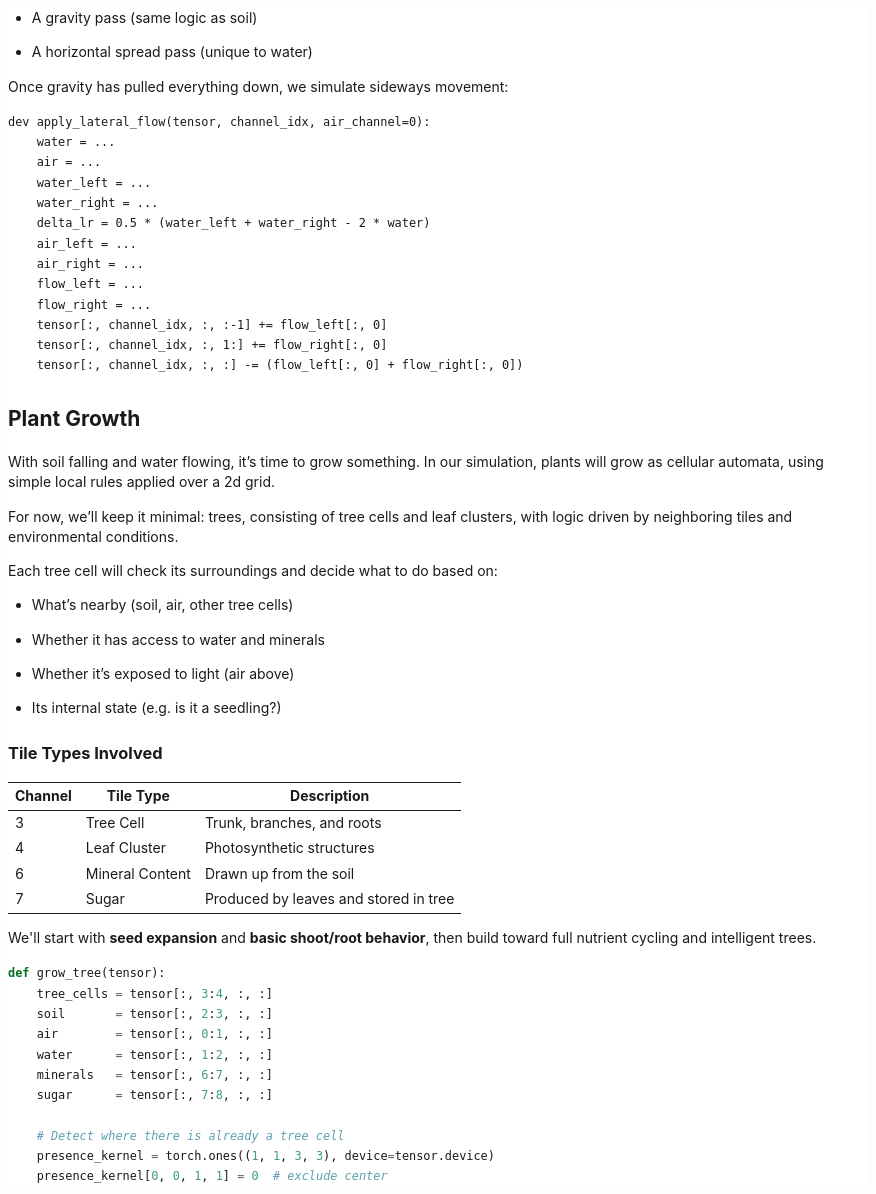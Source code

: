 * A gravity pass (same logic as soil)
    
* A horizontal spread pass (unique to water)
    

Once gravity has pulled everything down, we simulate sideways movement:

```plaintext
dev apply_lateral_flow(tensor, channel_idx, air_channel=0):
    water = ...
    air = ...
    water_left = ...
    water_right = ...
    delta_lr = 0.5 * (water_left + water_right - 2 * water)
    air_left = ...
    air_right = ...
    flow_left = ...
    flow_right = ...
    tensor[:, channel_idx, :, :-1] += flow_left[:, 0]
    tensor[:, channel_idx, :, 1:] += flow_right[:, 0]
    tensor[:, channel_idx, :, :] -= (flow_left[:, 0] + flow_right[:, 0])
```

## Plant Growth

With soil falling and water flowing, it’s time to grow something. In our simulation, plants will grow as cellular automata, using simple local rules applied over a 2d grid.

For now, we’ll keep it minimal: trees, consisting of tree cells and leaf clusters, with logic driven by neighboring tiles and environmental conditions.

Each tree cell will check its surroundings and decide what to do based on:

* What’s nearby (soil, air, other tree cells)
    
* Whether it has access to water and minerals
    
* Whether it’s exposed to light (air above)
    
* Its internal state (e.g. is it a seedling?)
    

### Tile Types Involved

| Channel | Tile Type | Description |
| --- | --- | --- |
| 3 | Tree Cell | Trunk, branches, and roots |
| 4 | Leaf Cluster | Photosynthetic structures |
| 6 | Mineral Content | Drawn up from the soil |
| 7 | Sugar | Produced by leaves and stored in tree |

We'll start with **seed expansion** and **basic shoot/root behavior**, then build toward full nutrient cycling and intelligent trees.

```python
def grow_tree(tensor):
    tree_cells = tensor[:, 3:4, :, :]
    soil       = tensor[:, 2:3, :, :]
    air        = tensor[:, 0:1, :, :]
    water      = tensor[:, 1:2, :, :]
    minerals   = tensor[:, 6:7, :, :]
    sugar      = tensor[:, 7:8, :, :]

    # Detect where there is already a tree cell
    presence_kernel = torch.ones((1, 1, 3, 3), device=tensor.device)
    presence_kernel[0, 0, 1, 1] = 0  # exclude center

```
